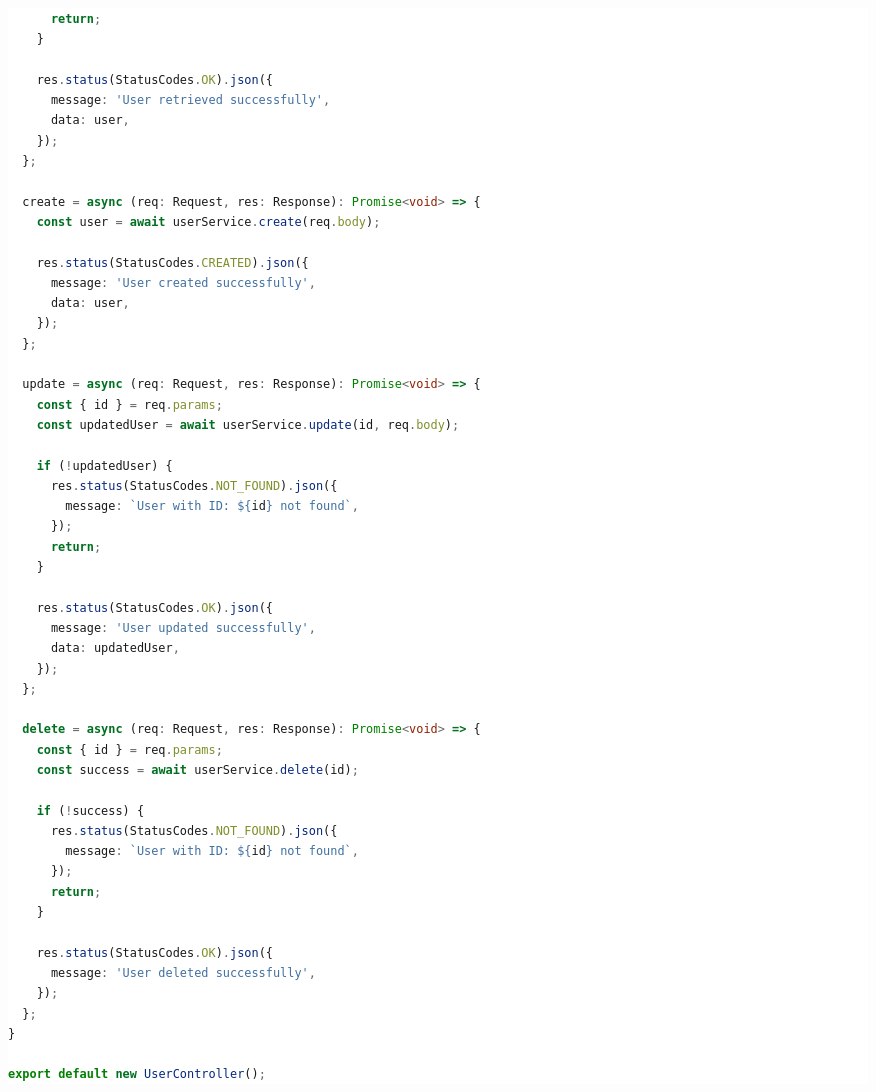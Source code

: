 ```typescript
      return;
    }

    res.status(StatusCodes.OK).json({
      message: 'User retrieved successfully',
      data: user,
    });
  };

  create = async (req: Request, res: Response): Promise<void> => {
    const user = await userService.create(req.body);

    res.status(StatusCodes.CREATED).json({
      message: 'User created successfully',
      data: user,
    });
  };

  update = async (req: Request, res: Response): Promise<void> => {
    const { id } = req.params;
    const updatedUser = await userService.update(id, req.body);

    if (!updatedUser) {
      res.status(StatusCodes.NOT_FOUND).json({
        message: `User with ID: ${id} not found`,
      });
      return;
    }

    res.status(StatusCodes.OK).json({
      message: 'User updated successfully',
      data: updatedUser,
    });
  };

  delete = async (req: Request, res: Response): Promise<void> => {
    const { id } = req.params;
    const success = await userService.delete(id);

    if (!success) {
      res.status(StatusCodes.NOT_FOUND).json({
        message: `User with ID: ${id} not found`,
      });
      return;
    }

    res.status(StatusCodes.OK).json({
      message: 'User deleted successfully',
    });
  };
}

export default new UserController();
```
